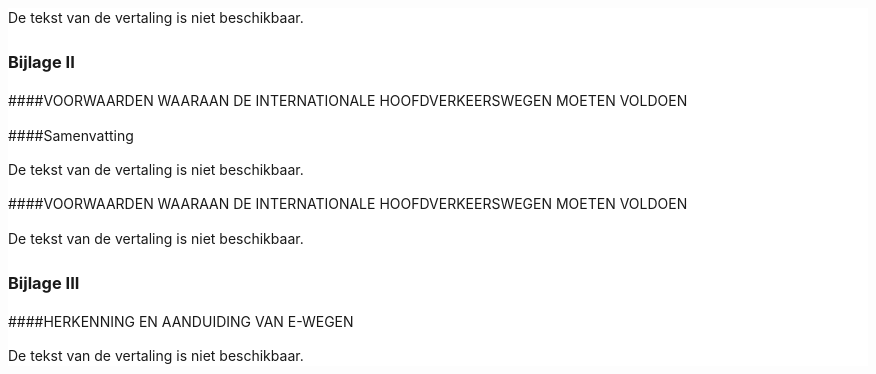 De tekst van de vertaling is niet beschikbaar.   

### Bijlage II 

####VOORWAARDEN WAARAAN DE INTERNATIONALE HOOFDVERKEERSWEGEN MOETEN VOLDOEN

####Samenvatting

De tekst van de vertaling is niet beschikbaar. 

####VOORWAARDEN WAARAAN DE INTERNATIONALE HOOFDVERKEERSWEGEN MOETEN VOLDOEN

De tekst van de vertaling is niet beschikbaar.

### Bijlage III 

####HERKENNING EN AANDUIDING VAN E-WEGEN

De tekst van de vertaling is niet beschikbaar.  
